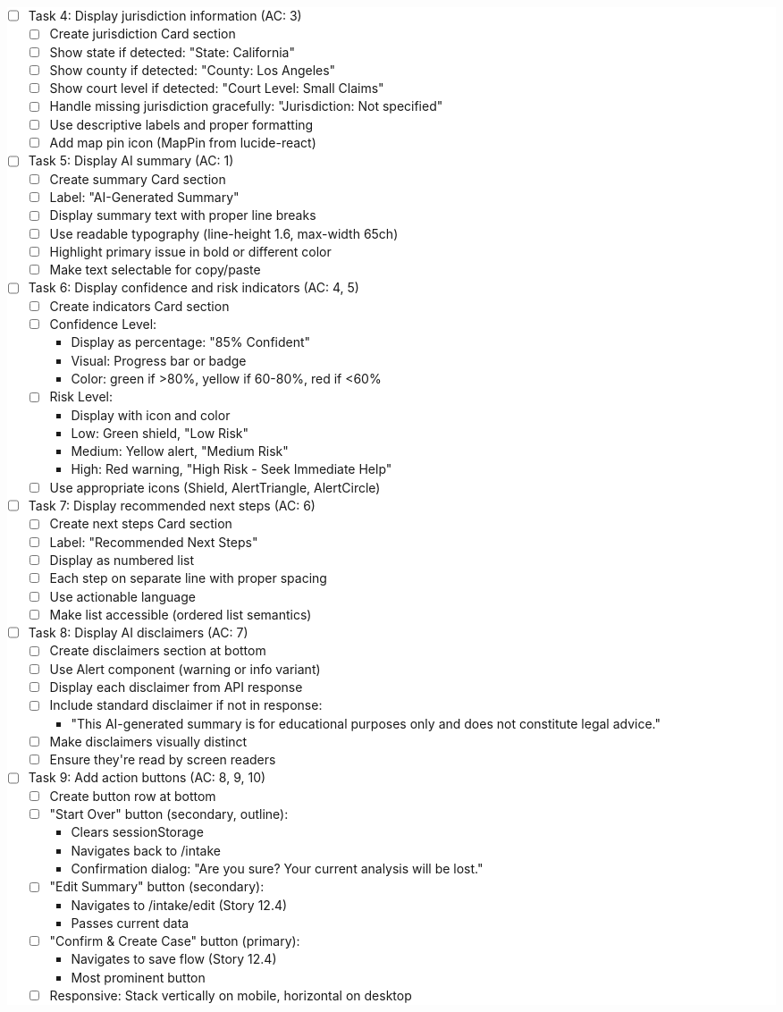 - [ ] Task 4: Display jurisdiction information (AC: 3)
  - [ ] Create jurisdiction Card section
  - [ ] Show state if detected: "State: California"
  - [ ] Show county if detected: "County: Los Angeles"
  - [ ] Show court level if detected: "Court Level: Small Claims"
  - [ ] Handle missing jurisdiction gracefully: "Jurisdiction: Not specified"
  - [ ] Use descriptive labels and proper formatting
  - [ ] Add map pin icon (MapPin from lucide-react)

- [ ] Task 5: Display AI summary (AC: 1)
  - [ ] Create summary Card section
  - [ ] Label: "AI-Generated Summary"
  - [ ] Display summary text with proper line breaks
  - [ ] Use readable typography (line-height 1.6, max-width 65ch)
  - [ ] Highlight primary issue in bold or different color
  - [ ] Make text selectable for copy/paste

- [ ] Task 6: Display confidence and risk indicators (AC: 4, 5)
  - [ ] Create indicators Card section
  - [ ] Confidence Level:
    - Display as percentage: "85% Confident"
    - Visual: Progress bar or badge
    - Color: green if >80%, yellow if 60-80%, red if <60%
  - [ ] Risk Level:
    - Display with icon and color
    - Low: Green shield, "Low Risk"
    - Medium: Yellow alert, "Medium Risk"
    - High: Red warning, "High Risk - Seek Immediate Help"
  - [ ] Use appropriate icons (Shield, AlertTriangle, AlertCircle)

- [ ] Task 7: Display recommended next steps (AC: 6)
  - [ ] Create next steps Card section
  - [ ] Label: "Recommended Next Steps"
  - [ ] Display as numbered list
  - [ ] Each step on separate line with proper spacing
  - [ ] Use actionable language
  - [ ] Make list accessible (ordered list semantics)

- [ ] Task 8: Display AI disclaimers (AC: 7)
  - [ ] Create disclaimers section at bottom
  - [ ] Use Alert component (warning or info variant)
  - [ ] Display each disclaimer from API response
  - [ ] Include standard disclaimer if not in response:
    - "This AI-generated summary is for educational purposes only and does not constitute legal advice."
  - [ ] Make disclaimers visually distinct
  - [ ] Ensure they're read by screen readers

- [ ] Task 9: Add action buttons (AC: 8, 9, 10)
  - [ ] Create button row at bottom
  - [ ] "Start Over" button (secondary, outline):
    - Clears sessionStorage
    - Navigates back to /intake
    - Confirmation dialog: "Are you sure? Your current analysis will be lost."
  - [ ] "Edit Summary" button (secondary):
    - Navigates to /intake/edit (Story 12.4)
    - Passes current data
  - [ ] "Confirm & Create Case" button (primary):
    - Navigates to save flow (Story 12.4)
    - Most prominent button
  - [ ] Responsive: Stack vertically on mobile, horizontal on desktop
